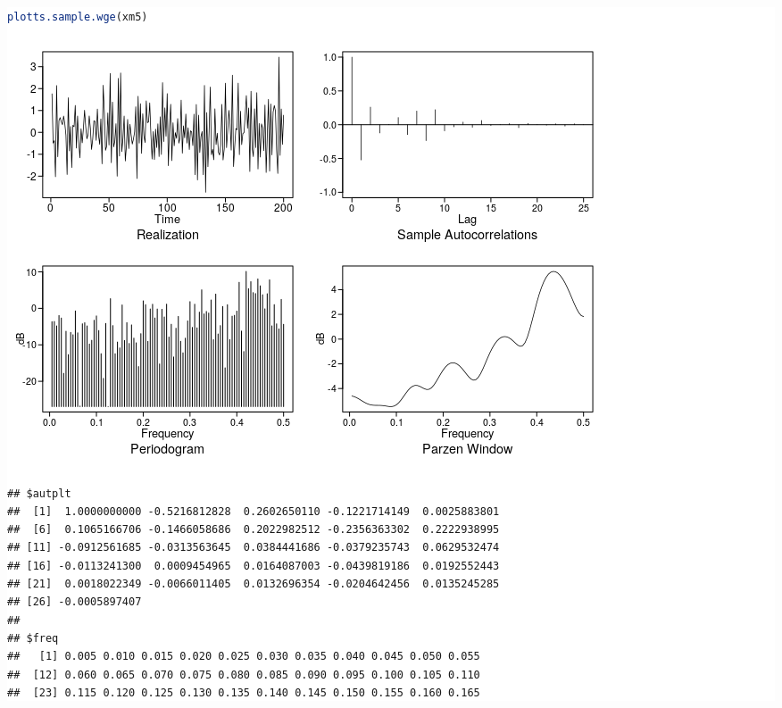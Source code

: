``` r
plotts.sample.wge(xm5)
```

![](homework3_files/figure-gfm/unnamed-chunk-9-6.png)

    ## $autplt
    ##  [1]  1.0000000000 -0.5216812828  0.2602650110 -0.1221714149  0.0025883801
    ##  [6]  0.1065166706 -0.1466058686  0.2022982512 -0.2356363302  0.2222938995
    ## [11] -0.0912561685 -0.0313563645  0.0384441686 -0.0379235743  0.0629532474
    ## [16] -0.0113241300  0.0009454965  0.0164087003 -0.0439819186  0.0192552443
    ## [21]  0.0018022349 -0.0066011405  0.0132696354 -0.0204642456  0.0135245285
    ## [26] -0.0005897407
    ## 
    ## $freq
    ##   [1] 0.005 0.010 0.015 0.020 0.025 0.030 0.035 0.040 0.045 0.050 0.055
    ##  [12] 0.060 0.065 0.070 0.075 0.080 0.085 0.090 0.095 0.100 0.105 0.110
    ##  [23] 0.115 0.120 0.125 0.130 0.135 0.140 0.145 0.150 0.155 0.160 0.165